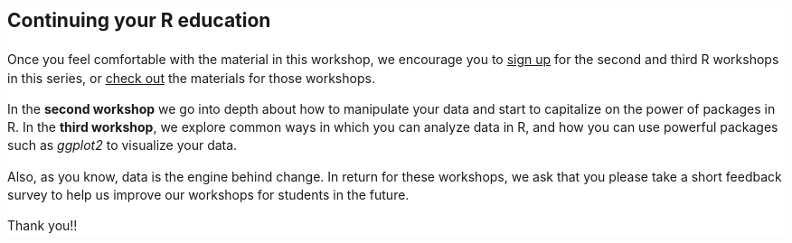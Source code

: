
## Continuing your R education

Once you feel comfortable with the material in this workshop, we encourage you to [sign up](https://fhssrsc.byu.edu/Pages/R-Tutorial.aspx) for the second and third R workshops in this series, or [check out](https://fhssrsc.byu.edu/Pages/R-Tutorial.aspx) the materials for those workshops.

In the **second workshop** we go into depth about how to manipulate your data and start to capitalize on the power of packages in R. In the **third workshop**, we explore common ways in which you can analyze data in R, and how you can use powerful packages such as *ggplot2* to visualize your data.

Also, as you know, data is the engine behind change. In return for these workshops, we ask that you please take a short feedback survey to help us improve our workshops for students in the future.

Thank you!!



